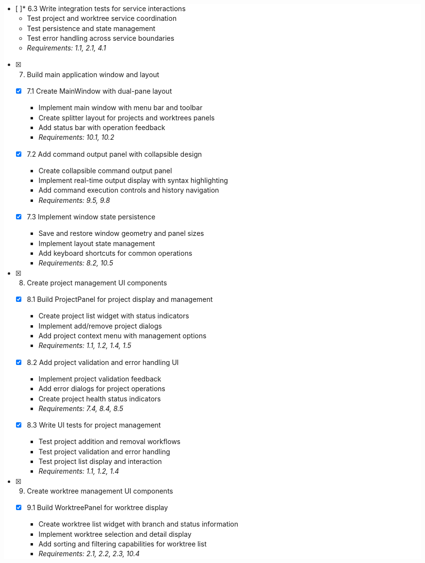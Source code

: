   - [ ]\* 6.3 Write integration tests for service interactions
    - Test project and worktree service coordination
    - Test persistence and state management
    - Test error handling across service boundaries
    - _Requirements: 1.1, 2.1, 4.1_

- [x] 7. Build main application window and layout

  - [x] 7.1 Create MainWindow with dual-pane layout

    - Implement main window with menu bar and toolbar
    - Create splitter layout for projects and worktrees panels
    - Add status bar with operation feedback
    - _Requirements: 10.1, 10.2_

  - [x] 7.2 Add command output panel with collapsible design

    - Create collapsible command output panel
    - Implement real-time output display with syntax highlighting
    - Add command execution controls and history navigation
    - _Requirements: 9.5, 9.8_

  - [x] 7.3 Implement window state persistence
    - Save and restore window geometry and panel sizes
    - Implement layout state management
    - Add keyboard shortcuts for common operations
    - _Requirements: 8.2, 10.5_

- [x] 8. Create project management UI components

  - [x] 8.1 Build ProjectPanel for project display and management

    - Create project list widget with status indicators
    - Implement add/remove project dialogs
    - Add project context menu with management options
    - _Requirements: 1.1, 1.2, 1.4, 1.5_

  - [x] 8.2 Add project validation and error handling UI

    - Implement project validation feedback
    - Add error dialogs for project operations
    - Create project health status indicators
    - _Requirements: 7.4, 8.4, 8.5_

  - [x] 8.3 Write UI tests for project management
    - Test project addition and removal workflows
    - Test project validation and error handling
    - Test project list display and interaction
    - _Requirements: 1.1, 1.2, 1.4_

- [x] 9. Create worktree management UI components

  - [x] 9.1 Build WorktreePanel for worktree display

    - Create worktree list widget with branch and status information
    - Implement worktree selection and detail display
    - Add sorting and filtering capabilities for worktree list
    - _Requirements: 2.1, 2.2, 2.3, 10.4_
